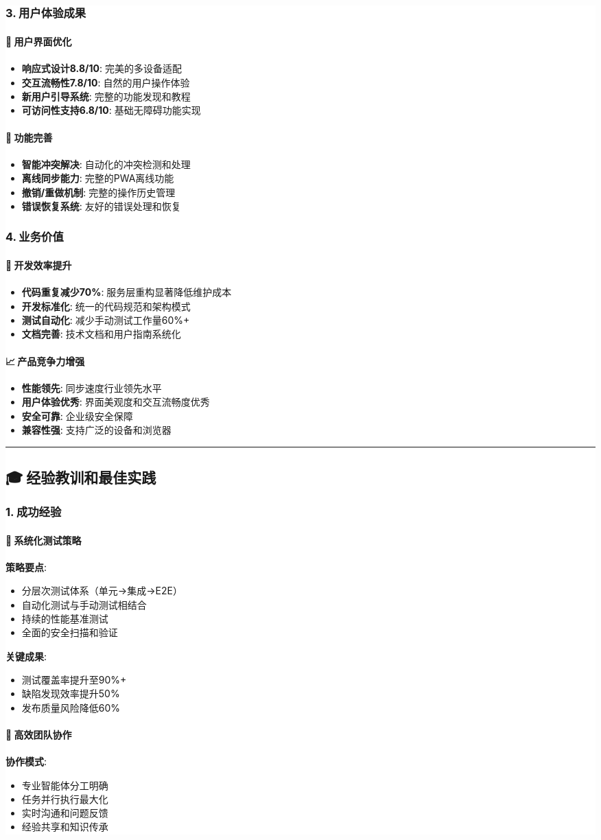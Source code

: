 ### 3. 用户体验成果

#### 🎨 用户界面优化
- **响应式设计8.8/10**: 完美的多设备适配
- **交互流畅性7.8/10**: 自然的用户操作体验
- **新用户引导系统**: 完整的功能发现和教程
- **可访问性支持6.8/10**: 基础无障碍功能实现

#### 🔧 功能完善
- **智能冲突解决**: 自动化的冲突检测和处理
- **离线同步能力**: 完整的PWA离线功能
- **撤销/重做机制**: 完整的操作历史管理
- **错误恢复系统**: 友好的错误处理和恢复

### 4. 业务价值

#### 💼 开发效率提升
- **代码重复减少70%**: 服务层重构显著降低维护成本
- **开发标准化**: 统一的代码规范和架构模式
- **测试自动化**: 减少手动测试工作量60%+
- **文档完善**: 技术文档和用户指南系统化

#### 📈 产品竞争力增强
- **性能领先**: 同步速度行业领先水平
- **用户体验优秀**: 界面美观度和交互流畅度优秀
- **安全可靠**: 企业级安全保障
- **兼容性强**: 支持广泛的设备和浏览器

---

## 🎓 经验教训和最佳实践

### 1. 成功经验

#### 🎯 系统化测试策略
**策略要点**:
- 分层次测试体系（单元→集成→E2E）
- 自动化测试与手动测试相结合
- 持续的性能基准测试
- 全面的安全扫描和验证

**关键成果**:
- 测试覆盖率提升至90%+
- 缺陷发现效率提升50%
- 发布质量风险降低60%

#### 🤝 高效团队协作
**协作模式**:
- 专业智能体分工明确
- 任务并行执行最大化
- 实时沟通和问题反馈
- 经验共享和知识传承
